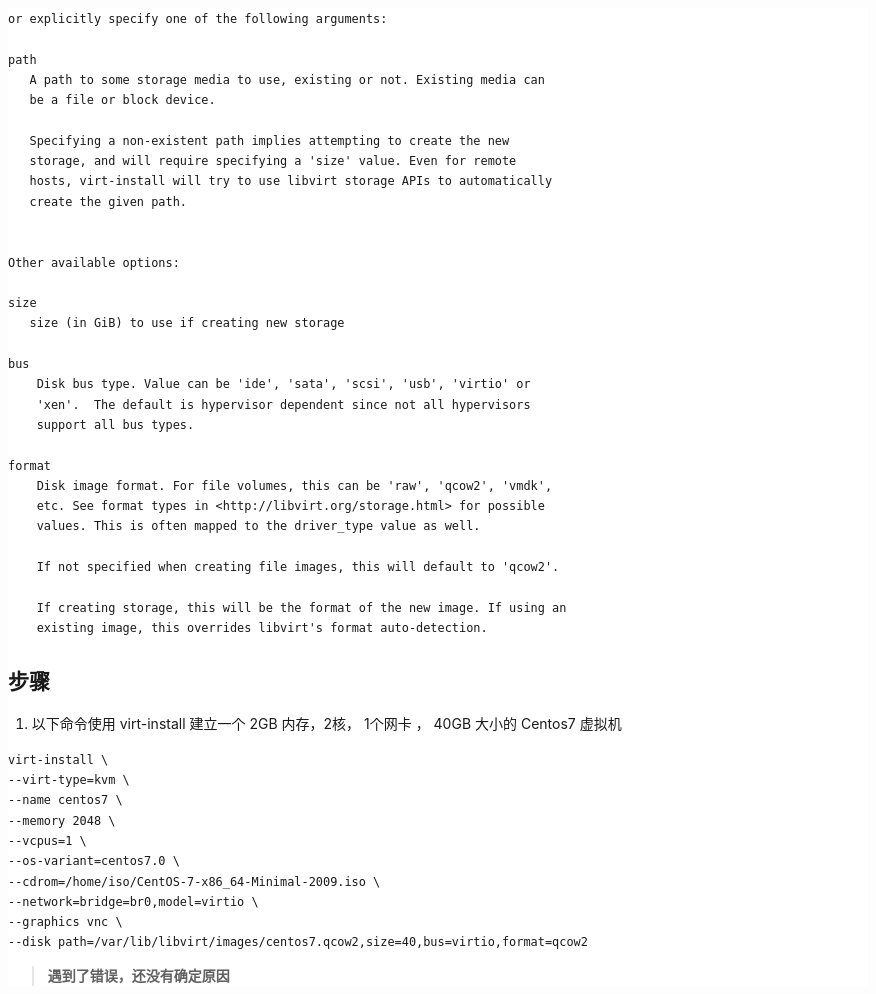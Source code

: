 ```shell
or explicitly specify one of the following arguments:

path
   A path to some storage media to use, existing or not. Existing media can
   be a file or block device.

   Specifying a non-existent path implies attempting to create the new
   storage, and will require specifying a 'size' value. Even for remote
   hosts, virt-install will try to use libvirt storage APIs to automatically
   create the given path.
 

Other available options:

size
   size (in GiB) to use if creating new storage

bus 
    Disk bus type. Value can be 'ide', 'sata', 'scsi', 'usb', 'virtio' or
    'xen'.  The default is hypervisor dependent since not all hypervisors
    support all bus types.

format
    Disk image format. For file volumes, this can be 'raw', 'qcow2', 'vmdk',
    etc. See format types in <http://libvirt.org/storage.html> for possible
    values. This is often mapped to the driver_type value as well.

    If not specified when creating file images, this will default to 'qcow2'.

    If creating storage, this will be the format of the new image. If using an
    existing image, this overrides libvirt's format auto-detection.
```

## 步骤

1. 以下命令使用 virt-install 建立一个 2GB 内存，2核， 1个网卡 ， 40GB 大小的 Centos7 虚拟机

```shell
virt-install \
--virt-type=kvm \
--name centos7 \
--memory 2048 \
--vcpus=1 \
--os-variant=centos7.0 \
--cdrom=/home/iso/CentOS-7-x86_64-Minimal-2009.iso \
--network=bridge=br0,model=virtio \
--graphics vnc \
--disk path=/var/lib/libvirt/images/centos7.qcow2,size=40,bus=virtio,format=qcow2
```

> **遇到了错误，还没有确定原因**
